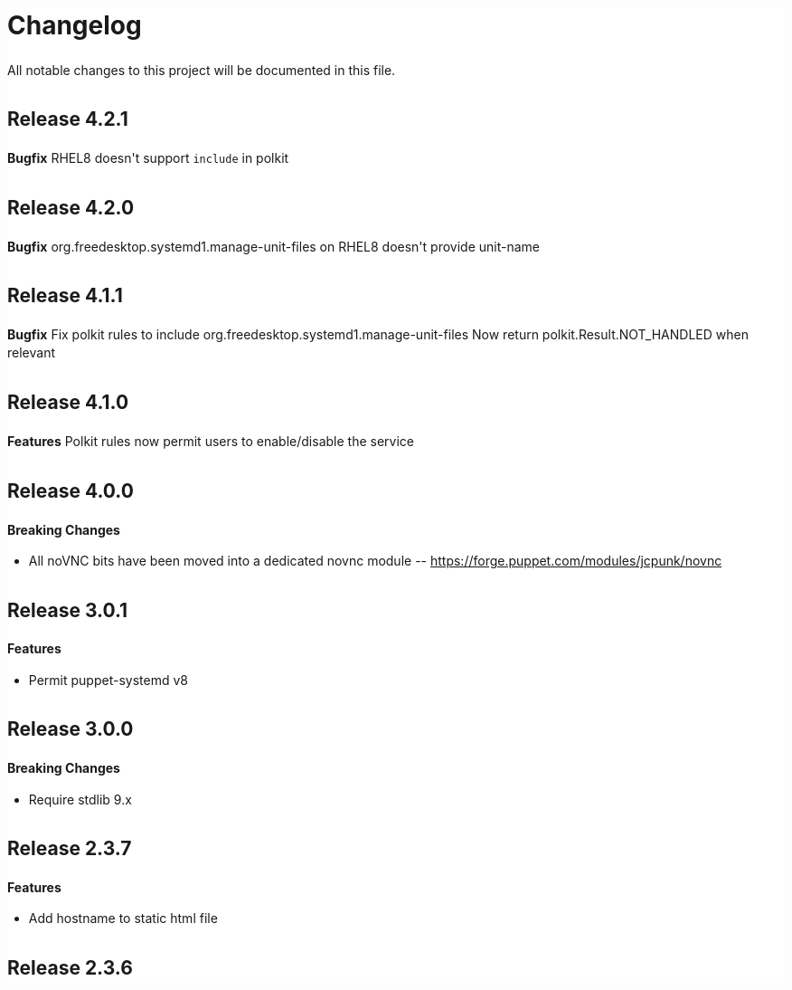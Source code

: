 # Changelog

All notable changes to this project will be documented in this file.

## Release 4.2.1

**Bugfix**
RHEL8 doesn't support `include` in polkit

## Release 4.2.0

**Bugfix**
org.freedesktop.systemd1.manage-unit-files on RHEL8 doesn't provide unit-name

## Release 4.1.1

**Bugfix**
Fix polkit rules to include org.freedesktop.systemd1.manage-unit-files
Now return polkit.Result.NOT_HANDLED when relevant

## Release 4.1.0

**Features**
Polkit rules now permit users to enable/disable the service

## Release 4.0.0

**Breaking Changes**

- All noVNC bits have been moved into a dedicated novnc module
-- https://forge.puppet.com/modules/jcpunk/novnc

## Release 3.0.1

**Features**

- Permit puppet-systemd v8

## Release 3.0.0

**Breaking Changes**

- Require stdlib 9.x

## Release 2.3.7

**Features**

- Add hostname to static html file

## Release 2.3.6
